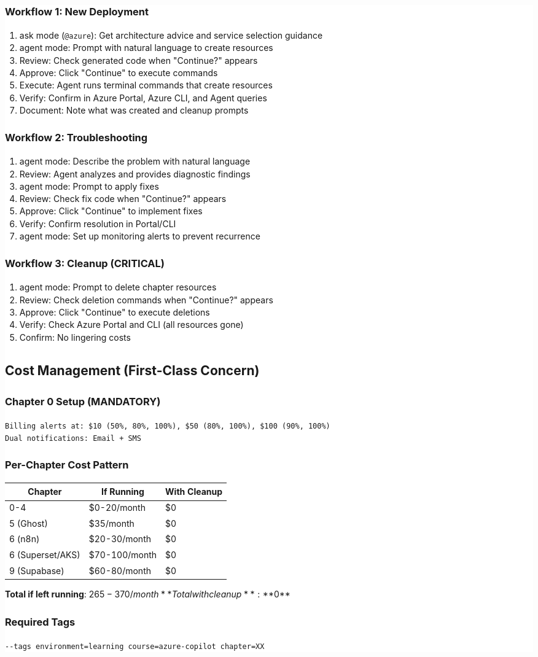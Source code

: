 ### Workflow 1: New Deployment
1. ask mode (`@azure`): Get architecture advice and service selection guidance
2. agent mode: Prompt with natural language to create resources
3. Review: Check generated code when "Continue?" appears
4. Approve: Click "Continue" to execute commands
5. Execute: Agent runs terminal commands that create resources
6. Verify: Confirm in Azure Portal, Azure CLI, and Agent queries
7. Document: Note what was created and cleanup prompts

### Workflow 2: Troubleshooting
1. agent mode: Describe the problem with natural language
2. Review: Agent analyzes and provides diagnostic findings
3. agent mode: Prompt to apply fixes
4. Review: Check fix code when "Continue?" appears
5. Approve: Click "Continue" to implement fixes
6. Verify: Confirm resolution in Portal/CLI
7. agent mode: Set up monitoring alerts to prevent recurrence

### Workflow 3: Cleanup (CRITICAL)
1. agent mode: Prompt to delete chapter resources
2. Review: Check deletion commands when "Continue?" appears
3. Approve: Click "Continue" to execute deletions
4. Verify: Check Azure Portal and CLI (all resources gone)
5. Confirm: No lingering costs

## Cost Management (First-Class Concern)

### Chapter 0 Setup (MANDATORY)
```
Billing alerts at: $10 (50%, 80%, 100%), $50 (80%, 100%), $100 (90%, 100%)
Dual notifications: Email + SMS
```

### Per-Chapter Cost Pattern
| Chapter | If Running | With Cleanup |
|---------|-----------|--------------|
| 0-4 | $0-20/month | $0 |
| 5 (Ghost) | $35/month | $0 |
| 6 (n8n) | $20-30/month | $0 |
| 6 (Superset/AKS) | $70-100/month | $0 |
| 9 (Supabase) | $60-80/month | $0 |

**Total if left running**: $265-370/month
**Total with cleanup**: **$0**

### Required Tags
```bash
--tags environment=learning course=azure-copilot chapter=XX
```
